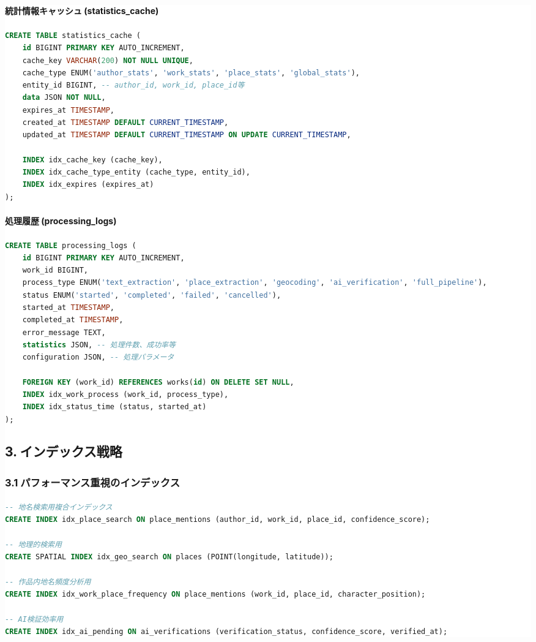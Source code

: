 #### 統計情報キャッシュ (statistics_cache)

```sql
CREATE TABLE statistics_cache (
    id BIGINT PRIMARY KEY AUTO_INCREMENT,
    cache_key VARCHAR(200) NOT NULL UNIQUE,
    cache_type ENUM('author_stats', 'work_stats', 'place_stats', 'global_stats'),
    entity_id BIGINT, -- author_id, work_id, place_id等
    data JSON NOT NULL,
    expires_at TIMESTAMP,
    created_at TIMESTAMP DEFAULT CURRENT_TIMESTAMP,
    updated_at TIMESTAMP DEFAULT CURRENT_TIMESTAMP ON UPDATE CURRENT_TIMESTAMP,
    
    INDEX idx_cache_key (cache_key),
    INDEX idx_cache_type_entity (cache_type, entity_id),
    INDEX idx_expires (expires_at)
);
```

#### 処理履歴 (processing_logs)

```sql
CREATE TABLE processing_logs (
    id BIGINT PRIMARY KEY AUTO_INCREMENT,
    work_id BIGINT,
    process_type ENUM('text_extraction', 'place_extraction', 'geocoding', 'ai_verification', 'full_pipeline'),
    status ENUM('started', 'completed', 'failed', 'cancelled'),
    started_at TIMESTAMP,
    completed_at TIMESTAMP,
    error_message TEXT,
    statistics JSON, -- 処理件数、成功率等
    configuration JSON, -- 処理パラメータ
    
    FOREIGN KEY (work_id) REFERENCES works(id) ON DELETE SET NULL,
    INDEX idx_work_process (work_id, process_type),
    INDEX idx_status_time (status, started_at)
);
```

## 3. インデックス戦略

### 3.1 パフォーマンス重視のインデックス

```sql
-- 地名検索用複合インデックス
CREATE INDEX idx_place_search ON place_mentions (author_id, work_id, place_id, confidence_score);

-- 地理的検索用
CREATE SPATIAL INDEX idx_geo_search ON places (POINT(longitude, latitude));

-- 作品内地名頻度分析用
CREATE INDEX idx_work_place_frequency ON place_mentions (work_id, place_id, character_position);

-- AI検証効率用
CREATE INDEX idx_ai_pending ON ai_verifications (verification_status, confidence_score, verified_at);
```
